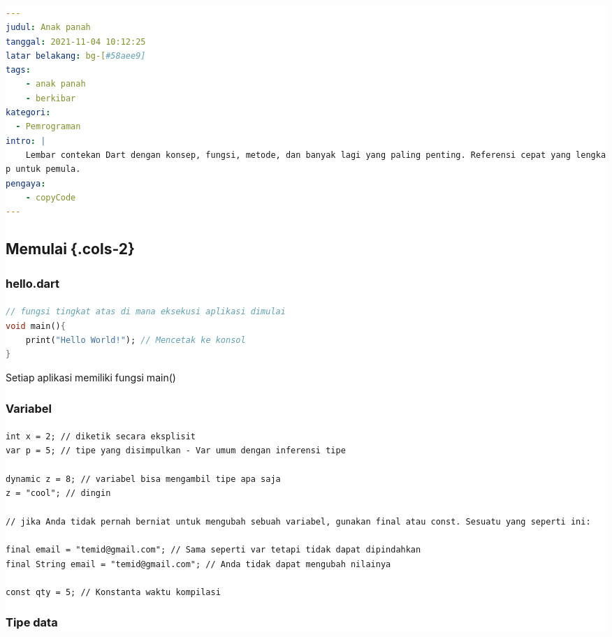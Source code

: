 ```yaml
---
judul: Anak panah
tanggal: 2021-11-04 10:12:25
latar belakang: bg-[#58aee9]
tags:
    - anak panah
    - berkibar
kategori:
  - Pemrograman
intro: |
    Lembar contekan Dart dengan konsep, fungsi, metode, dan banyak lagi yang paling penting. Referensi cepat yang lengkap untuk pemula.
pengaya:
    - copyCode
---
```





Memulai {.cols-2}
------------

### hello.dart
```dart
// fungsi tingkat atas di mana eksekusi aplikasi dimulai
void main(){
    print("Hello World!"); // Mencetak ke konsol
}
```
Setiap aplikasi memiliki fungsi main()


### Variabel

``` anak panah
int x = 2; // diketik secara eksplisit
var p = 5; // tipe yang disimpulkan - Var umum dengan inferensi tipe

dynamic z = 8; // variabel bisa mengambil tipe apa saja
z = "cool"; // dingin

// jika Anda tidak pernah berniat untuk mengubah sebuah variabel, gunakan final atau const. Sesuatu yang seperti ini:

final email = "temid@gmail.com"; // Sama seperti var tetapi tidak dapat dipindahkan
final String email = "temid@gmail.com"; // Anda tidak dapat mengubah nilainya

const qty = 5; // Konstanta waktu kompilasi
```


### Tipe data
